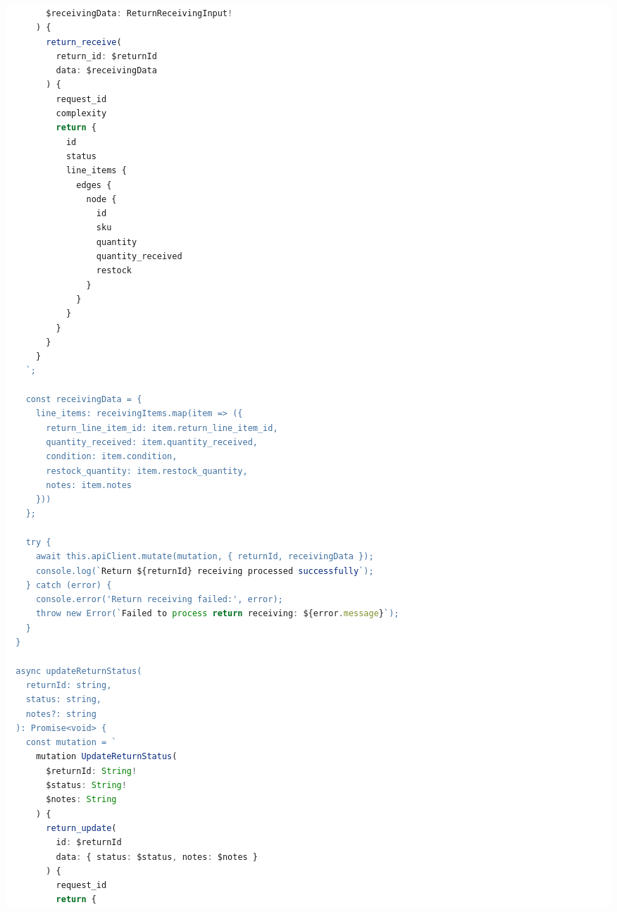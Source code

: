 ```typescript
        $receivingData: ReturnReceivingInput!
      ) {
        return_receive(
          return_id: $returnId
          data: $receivingData
        ) {
          request_id
          complexity
          return {
            id
            status
            line_items {
              edges {
                node {
                  id
                  sku
                  quantity
                  quantity_received
                  restock
                }
              }
            }
          }
        }
      }
    `;

    const receivingData = {
      line_items: receivingItems.map(item => ({
        return_line_item_id: item.return_line_item_id,
        quantity_received: item.quantity_received,
        condition: item.condition,
        restock_quantity: item.restock_quantity,
        notes: item.notes
      }))
    };

    try {
      await this.apiClient.mutate(mutation, { returnId, receivingData });
      console.log(`Return ${returnId} receiving processed successfully`);
    } catch (error) {
      console.error('Return receiving failed:', error);
      throw new Error(`Failed to process return receiving: ${error.message}`);
    }
  }

  async updateReturnStatus(
    returnId: string,
    status: string,
    notes?: string
  ): Promise<void> {
    const mutation = `
      mutation UpdateReturnStatus(
        $returnId: String!
        $status: String!
        $notes: String
      ) {
        return_update(
          id: $returnId
          data: { status: $status, notes: $notes }
        ) {
          request_id
          return {
```